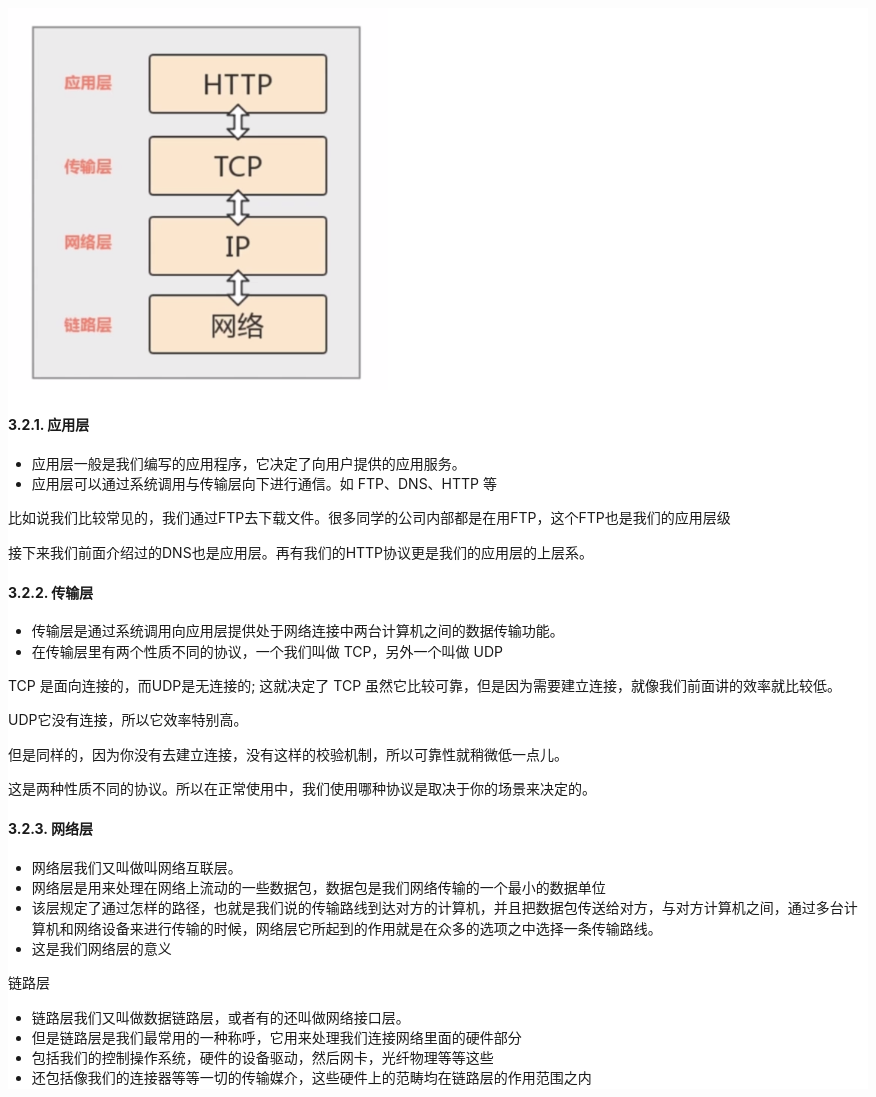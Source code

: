 ![](./assets/1695401595318-e4097777-c7e7-4cae-9604-287efc6ab8fb.png)

#### 3.2.1. 应用层

- 应用层一般是我们编写的应用程序，它决定了向用户提供的应用服务。
- 应用层可以通过系统调用与传输层向下进行通信。如 FTP、DNS、HTTP 等

比如说我们比较常见的，我们通过FTP去下载文件。很多同学的公司内部都是在用FTP，这个FTP也是我们的应用层级

接下来我们前面介绍过的DNS也是应用层。再有我们的HTTP协议更是我们的应用层的上层系。

#### 3.2.2. 传输层

- 传输层是通过系统调用向应用层提供处于网络连接中两台计算机之间的数据传输功能。
- 在传输层里有两个性质不同的协议，一个我们叫做 TCP，另外一个叫做 UDP

TCP 是面向连接的，而UDP是无连接的; 这就决定了 TCP 虽然它比较可靠，但是因为需要建立连接，就像我们前面讲的效率就比较低。

UDP它没有连接，所以它效率特别高。

但是同样的，因为你没有去建立连接，没有这样的校验机制，所以可靠性就稍微低一点儿。

这是两种性质不同的协议。所以在正常使用中，我们使用哪种协议是取决于你的场景来决定的。

#### 3.2.3. 网络层

- 网络层我们又叫做叫网络互联层。
- 网络层是用来处理在网络上流动的一些数据包，数据包是我们网络传输的一个最小的数据单位
- 该层规定了通过怎样的路径，也就是我们说的传输路线到达对方的计算机，并且把数据包传送给对方，与对方计算机之间，通过多台计算机和网络设备来进行传输的时候，网络层它所起到的作用就是在众多的选项之中选择一条传输路线。
- 这是我们网络层的意义

链路层

- 链路层我们又叫做数据链路层，或者有的还叫做网络接口层。
- 但是链路层是我们最常用的一种称呼，它用来处理我们连接网络里面的硬件部分
- 包括我们的控制操作系统，硬件的设备驱动，然后网卡，光纤物理等等这些
- 还包括像我们的连接器等等一切的传输媒介，这些硬件上的范畴均在链路层的作用范围之内

